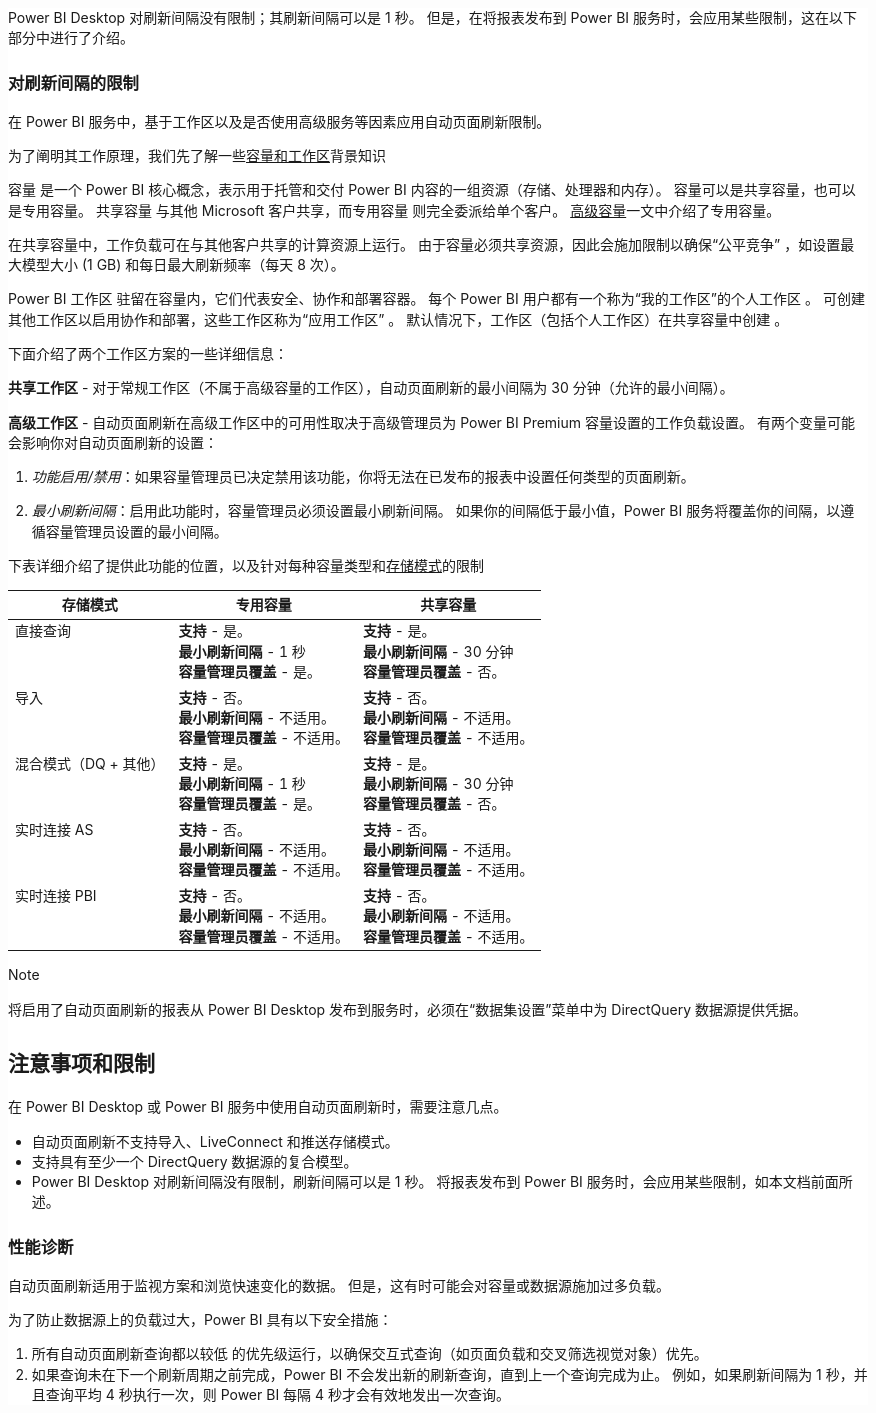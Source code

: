 Power BI Desktop 对刷新间隔没有限制；其刷新间隔可以是 1 秒。 但是，在将报表发布到 Power BI 服务时，会应用某些限制，这在以下部分中进行了介绍。

### <a name="restrictions-on-refresh-intervals"></a>对刷新间隔的限制

在 Power BI 服务中，基于工作区以及是否使用高级服务等因素应用自动页面刷新限制。

为了阐明其工作原理，我们先了解一些[容量和工作区](whitepaper-powerbi-premium-deployment.md#capacities)背景知识

容量  是一个 Power BI 核心概念，表示用于托管和交付 Power BI 内容的一组资源（存储、处理器和内存）。 容量可以是共享容量，也可以是专用容量。 共享容量  与其他 Microsoft 客户共享，而专用容量  则完全委派给单个客户。 [高级容量](whitepaper-powerbi-premium-deployment.md#capacities)一文中介绍了专用容量。

在共享容量中，工作负载可在与其他客户共享的计算资源上运行。 由于容量必须共享资源，因此会施加限制以确保“公平竞争”  ，如设置最大模型大小 (1 GB) 和每日最大刷新频率（每天 8 次）。

Power BI 工作区  驻留在容量内，它们代表安全、协作和部署容器。 每个 Power BI 用户都有一个称为“我的工作区”的个人工作区  。 可创建其他工作区以启用协作和部署，这些工作区称为“应用工作区”  。 默认情况下，工作区（包括个人工作区）在共享容量中创建  。

下面介绍了两个工作区方案的一些详细信息：

**共享工作区** - 对于常规工作区（不属于高级容量的工作区），自动页面刷新的最小间隔为 30 分钟（允许的最小间隔）。

**高级工作区** - 自动页面刷新在高级工作区中的可用性取决于高级管理员为 Power BI Premium 容量设置的工作负载设置。 有两个变量可能会影响你对自动页面刷新的设置：

 1. *功能启用/禁用*：如果容量管理员已决定禁用该功能，你将无法在已发布的报表中设置任何类型的页面刷新。

 2. *最小刷新间隔*：启用此功能时，容量管理员必须设置最小刷新间隔。 如果你的间隔低于最小值，Power BI 服务将覆盖你的间隔，以遵循容量管理员设置的最小间隔。

下表详细介绍了提供此功能的位置，以及针对每种容量类型和[存储模式](whitepaper-powerbi-premium-deployment.md#model-storage-modes)的限制

| 存储模式 | 专用容量 | 共享容量 |
| --- | --- | --- |
| 直接查询 | **支持** - 是。 <br>**最小刷新间隔** - 1 秒 <br>**容量管理员覆盖** - 是。 | **支持** - 是。 <br>**最小刷新间隔** - 30 分钟 <br>**容量管理员覆盖**  - 否。 |
| 导入 | **支持** - 否。 <br>**最小刷新间隔** - 不适用。 <br>**容量管理员覆盖**  - 不适用。 | **支持** - 否。 <br>**最小刷新间隔** - 不适用。 <br>**容量管理员覆盖**  - 不适用。 |
| 混合模式（DQ + 其他） | **支持** - 是。 <br>**最小刷新间隔** - 1 秒 <br>**容量管理员覆盖** - 是。 | **支持** - 是。 <br>**最小刷新间隔** - 30 分钟 <br>**容量管理员覆盖**  - 否。 |
| 实时连接 AS | **支持** - 否。 <br>**最小刷新间隔** - 不适用。 <br>**容量管理员覆盖**  - 不适用。 | **支持** - 否。 <br>**最小刷新间隔** - 不适用。 <br>**容量管理员覆盖**  - 不适用。 |
| 实时连接 PBI | **支持** - 否。 <br>**最小刷新间隔** - 不适用。 <br>**容量管理员覆盖**  - 不适用。 | **支持** - 否。 <br>**最小刷新间隔** - 不适用。 <br>**容量管理员覆盖**  - 不适用。 |

> [!NOTE]
> 将启用了自动页面刷新的报表从 Power BI Desktop 发布到服务时，必须在“数据集设置”菜单中为 DirectQuery 数据源提供凭据。

## <a name="considerations-and-limitations"></a>注意事项和限制

在 Power BI Desktop 或 Power BI 服务中使用自动页面刷新时，需要注意几点。

* 自动页面刷新不支持导入、LiveConnect 和推送存储模式。  
* 支持具有至少一个 DirectQuery 数据源的复合模型。
* Power BI Desktop 对刷新间隔没有限制，刷新间隔可以是 1 秒。 将报表发布到 Power BI 服务时，会应用某些限制，如本文档前面所述。

### <a name="performance-diagnostics"></a>性能诊断

自动页面刷新适用于监视方案和浏览快速变化的数据。 但是，这有时可能会对容量或数据源施加过多负载。

为了防止数据源上的负载过大，Power BI 具有以下安全措施：

1. 所有自动页面刷新查询都以较低  的优先级运行，以确保交互式查询（如页面负载和交叉筛选视觉对象）优先。
2. 如果查询未在下一个刷新周期之前完成，Power BI 不会发出新的刷新查询，直到上一个查询完成为止。 例如，如果刷新间隔为 1 秒，并且查询平均 4 秒执行一次，则 Power BI 每隔 4 秒才会有效地发出一次查询。
